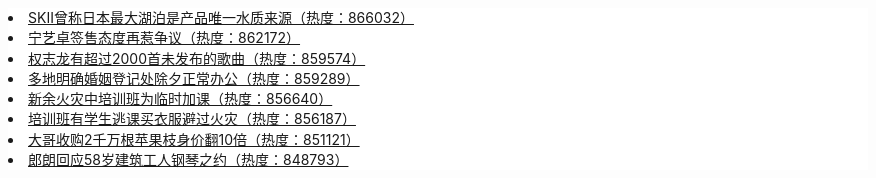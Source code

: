<li>
<a href="https://s.weibo.com/weibo?q=%23SKII%E6%9B%BE%E7%A7%B0%E6%97%A5%E6%9C%AC%E6%9C%80%E5%A4%A7%E6%B9%96%E6%B3%8A%E6%98%AF%E4%BA%A7%E5%93%81%E5%94%AF%E4%B8%80%E6%B0%B4%E8%B4%A8%E6%9D%A5%E6%BA%90%23" target="weibo">
SKII曾称日本最大湖泊是产品唯一水质来源（热度：866032）
</a>
</li>

<li>
<a href="https://s.weibo.com/weibo?q=%23%E5%AE%81%E8%89%BA%E5%8D%93%E7%AD%BE%E5%94%AE%E6%80%81%E5%BA%A6%E5%86%8D%E6%83%B9%E4%BA%89%E8%AE%AE%23" target="weibo">
宁艺卓签售态度再惹争议（热度：862172）
</a>
</li>

<li>
<a href="https://s.weibo.com/weibo?q=%23%E6%9D%83%E5%BF%97%E9%BE%99%E6%9C%89%E8%B6%85%E8%BF%872000%E9%A6%96%E6%9C%AA%E5%8F%91%E5%B8%83%E7%9A%84%E6%AD%8C%E6%9B%B2%23" target="weibo">
权志龙有超过2000首未发布的歌曲（热度：859574）
</a>
</li>

<li>
<a href="https://s.weibo.com/weibo?q=%23%E5%A4%9A%E5%9C%B0%E6%98%8E%E7%A1%AE%E5%A9%9A%E5%A7%BB%E7%99%BB%E8%AE%B0%E5%A4%84%E9%99%A4%E5%A4%95%E6%AD%A3%E5%B8%B8%E5%8A%9E%E5%85%AC%23" target="weibo">
多地明确婚姻登记处除夕正常办公（热度：859289）
</a>
</li>

<li>
<a href="https://s.weibo.com/weibo?q=%23%E6%96%B0%E4%BD%99%E7%81%AB%E7%81%BE%E4%B8%AD%E5%9F%B9%E8%AE%AD%E7%8F%AD%E4%B8%BA%E4%B8%B4%E6%97%B6%E5%8A%A0%E8%AF%BE%23" target="weibo">
新余火灾中培训班为临时加课（热度：856640）
</a>
</li>

<li>
<a href="https://s.weibo.com/weibo?q=%23%E5%9F%B9%E8%AE%AD%E7%8F%AD%E6%9C%89%E5%AD%A6%E7%94%9F%E9%80%83%E8%AF%BE%E4%B9%B0%E8%A1%A3%E6%9C%8D%E9%81%BF%E8%BF%87%E7%81%AB%E7%81%BE%23" target="weibo">
培训班有学生逃课买衣服避过火灾（热度：856187）
</a>
</li>

<li>
<a href="https://s.weibo.com/weibo?q=%23%E5%A4%A7%E5%93%A5%E6%94%B6%E8%B4%AD2%E5%8D%83%E4%B8%87%E6%A0%B9%E8%8B%B9%E6%9E%9C%E6%9E%9D%E8%BA%AB%E4%BB%B7%E7%BF%BB10%E5%80%8D%23" target="weibo">
大哥收购2千万根苹果枝身价翻10倍（热度：851121）
</a>
</li>

<li>
<a href="https://s.weibo.com/weibo?q=%23%E9%83%8E%E6%9C%97%E5%9B%9E%E5%BA%9458%E5%B2%81%E5%BB%BA%E7%AD%91%E5%B7%A5%E4%BA%BA%E9%92%A2%E7%90%B4%E4%B9%8B%E7%BA%A6%23" target="weibo">
郎朗回应58岁建筑工人钢琴之约（热度：848793）
</a>
</li>
